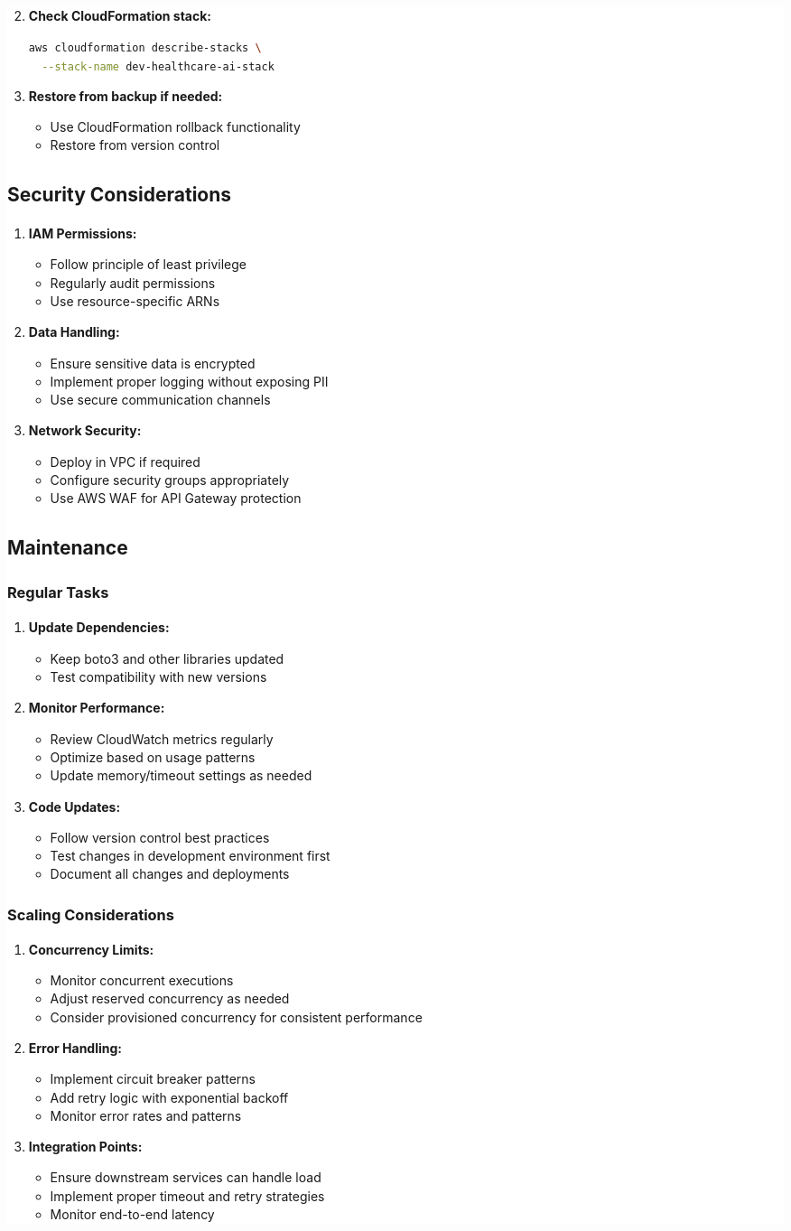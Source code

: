 2. **Check CloudFormation stack:**
   ```bash
   aws cloudformation describe-stacks \
     --stack-name dev-healthcare-ai-stack
   ```

3. **Restore from backup if needed:**
   - Use CloudFormation rollback functionality
   - Restore from version control

## Security Considerations

1. **IAM Permissions:**
   - Follow principle of least privilege
   - Regularly audit permissions
   - Use resource-specific ARNs

2. **Data Handling:**
   - Ensure sensitive data is encrypted
   - Implement proper logging without exposing PII
   - Use secure communication channels

3. **Network Security:**
   - Deploy in VPC if required
   - Configure security groups appropriately
   - Use AWS WAF for API Gateway protection

## Maintenance

### Regular Tasks

1. **Update Dependencies:**
   - Keep boto3 and other libraries updated
   - Test compatibility with new versions

2. **Monitor Performance:**
   - Review CloudWatch metrics regularly
   - Optimize based on usage patterns
   - Update memory/timeout settings as needed

3. **Code Updates:**
   - Follow version control best practices
   - Test changes in development environment first
   - Document all changes and deployments

### Scaling Considerations

1. **Concurrency Limits:**
   - Monitor concurrent executions
   - Adjust reserved concurrency as needed
   - Consider provisioned concurrency for consistent performance

2. **Error Handling:**
   - Implement circuit breaker patterns
   - Add retry logic with exponential backoff
   - Monitor error rates and patterns

3. **Integration Points:**
   - Ensure downstream services can handle load
   - Implement proper timeout and retry strategies
   - Monitor end-to-end latency
